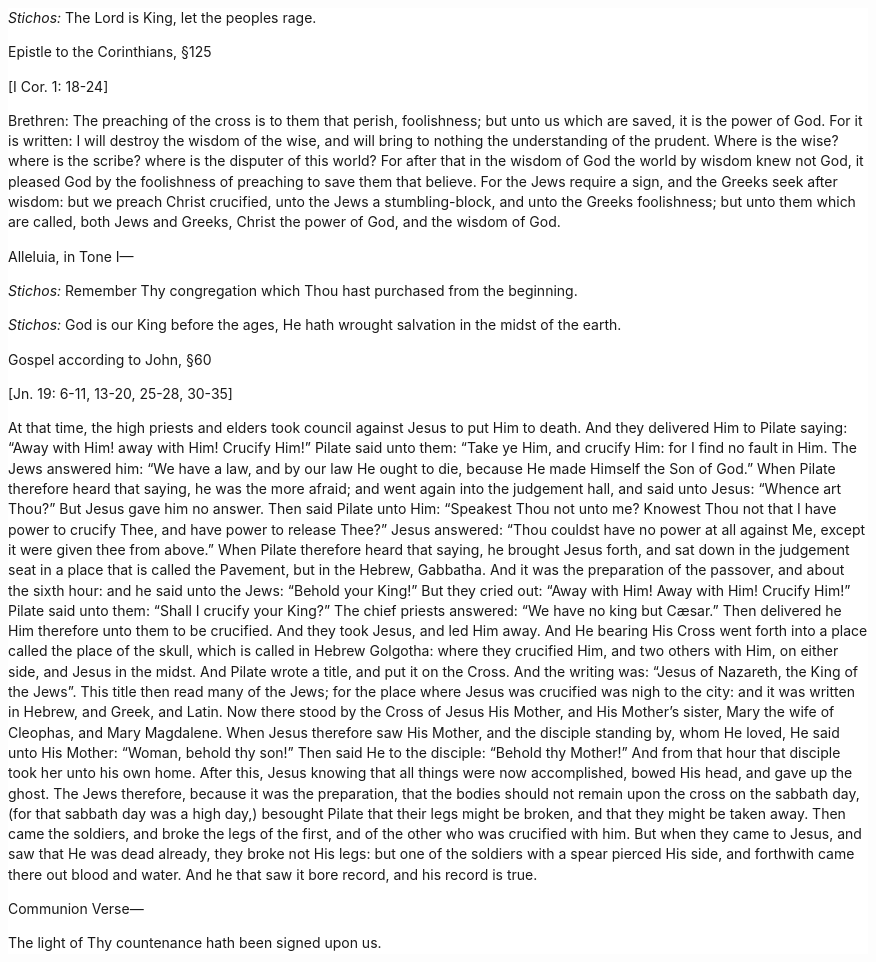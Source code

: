 *Stichos:* The Lord is King, let the peoples rage.

Epistle to the Corinthians, §125

\[I Cor. 1: 18-24\]

Brethren: The preaching of the cross is to them that perish, foolishness; but unto us which are saved, it is the power of God. For it is written: I will destroy the wisdom of the wise, and will bring to nothing the understanding of the prudent. Where is the wise? where is the scribe? where is the disputer of this world? For after that in the wisdom of God the world by wisdom knew not God, it pleased God by the foolishness of preaching to save them that believe. For the Jews require a sign, and the Greeks seek after wisdom: but we preach Christ crucified, unto the Jews a stumbling-block, and unto the Greeks foolishness; but unto them which are called, both Jews and Greeks, Christ the power of God, and the wisdom of God.

Alleluia, in Tone I—

*Stichos:* Remember Thy congregation which Thou hast purchased from the beginning.

*Stichos:* God is our King before the ages, He hath wrought salvation in the midst of the earth.

Gospel according to John, §60

\[Jn. 19: 6-11, 13-20, 25-28, 30-35\]

At that time, the high priests and elders took council against Jesus to put Him to death. And they delivered Him to Pilate saying: “Away with Him! away with Him! Crucify Him!” Pilate said unto them: “Take ye Him, and crucify Him: for I find no fault in Him. The Jews answered him: “We have a law, and by our law He ought to die, because He made Himself the Son of God.” When Pilate therefore heard that saying, he was the more afraid; and went again into the judgement hall, and said unto Jesus: “Whence art Thou?” But Jesus gave him no answer. Then said Pilate unto Him: “Speakest Thou not unto me? Knowest Thou not that I have power to crucify Thee, and have power to release Thee?” Jesus answered: “Thou couldst have no power at all against Me, except it were given thee from above.” When Pilate therefore heard that saying, he brought Jesus forth, and sat down in the judgement seat in a place that is called the Pavement, but in the Hebrew, Gabbatha. And it was the preparation of the passover, and about the sixth hour: and he said unto the Jews: “Behold your King!” But they cried out: “Away with Him! Away with Him! Crucify Him!” Pilate said unto them: “Shall I crucify your King?” The chief priests answered: “We have no king but Cæsar.” Then delivered he Him therefore unto them to be crucified. And they took Jesus, and led Him away. And He bearing His Cross went forth into a place called the place of the skull, which is called in Hebrew Golgotha: where they crucified Him, and two others with Him, on either side, and Jesus in the midst. And Pilate wrote a title, and put it on the Cross. And the writing was: “Jesus of Nazareth, the King of the Jews”. This title then read many of the Jews; for the place where Jesus was crucified was nigh to the city: and it was written in Hebrew, and Greek, and Latin. Now there stood by the Cross of Jesus His Mother, and His Mother’s sister, Mary the wife of Cleophas, and Mary Magdalene. When Jesus therefore saw His Mother, and the disciple standing by, whom He loved, He said unto His Mother: “Woman, behold thy son!” Then said He to the disciple: “Behold thy Mother!” And from that hour that disciple took her unto his own home. After this, Jesus knowing that all things were now accomplished, bowed His head, and gave up the ghost. The Jews therefore, because it was the preparation, that the bodies should not remain upon the cross on the sabbath day, \(for that sabbath day was a high day,\) besought Pilate that their legs might be broken, and that they might be taken away. Then came the soldiers, and broke the legs of the first, and of the other who was crucified with him. But when they came to Jesus, and saw that He was dead already, they broke not His legs: but one of the soldiers with a spear pierced His side, and forthwith came there out blood and water. And he that saw it bore record, and his record is true.

Communion Verse—

The light of Thy countenance hath been signed upon us.

